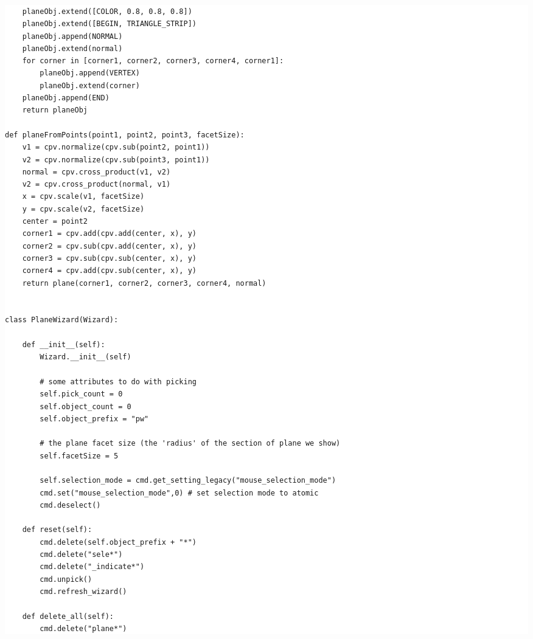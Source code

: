         planeObj.extend([COLOR, 0.8, 0.8, 0.8])
        planeObj.extend([BEGIN, TRIANGLE_STRIP])
        planeObj.append(NORMAL)
        planeObj.extend(normal)
        for corner in [corner1, corner2, corner3, corner4, corner1]:
            planeObj.append(VERTEX)
            planeObj.extend(corner)
        planeObj.append(END)
        return planeObj
    
    def planeFromPoints(point1, point2, point3, facetSize):
        v1 = cpv.normalize(cpv.sub(point2, point1))
        v2 = cpv.normalize(cpv.sub(point3, point1))
        normal = cpv.cross_product(v1, v2)
        v2 = cpv.cross_product(normal, v1)
        x = cpv.scale(v1, facetSize)
        y = cpv.scale(v2, facetSize)
        center = point2
        corner1 = cpv.add(cpv.add(center, x), y)
        corner2 = cpv.sub(cpv.add(center, x), y)
        corner3 = cpv.sub(cpv.sub(center, x), y)
        corner4 = cpv.add(cpv.sub(center, x), y)
        return plane(corner1, corner2, corner3, corner4, normal)
    
    
    class PlaneWizard(Wizard):
    
        def __init__(self):
            Wizard.__init__(self)
    
            # some attributes to do with picking
            self.pick_count = 0
            self.object_count = 0
            self.object_prefix = "pw"
    
            # the plane facet size (the 'radius' of the section of plane we show)
            self.facetSize = 5
    
            self.selection_mode = cmd.get_setting_legacy("mouse_selection_mode")
            cmd.set("mouse_selection_mode",0) # set selection mode to atomic
            cmd.deselect()
    
        def reset(self):
            cmd.delete(self.object_prefix + "*")
            cmd.delete("sele*")
            cmd.delete("_indicate*")
            cmd.unpick()
            cmd.refresh_wizard()
    
        def delete_all(self):
            cmd.delete("plane*")
    